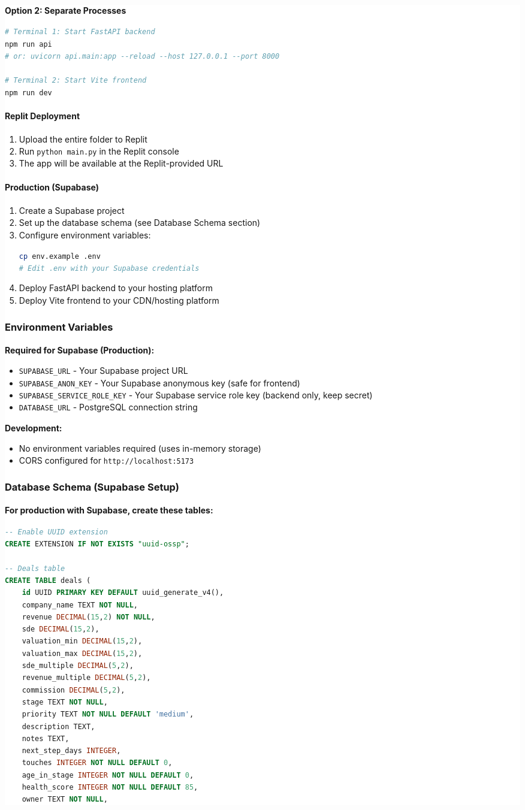 **Option 2: Separate Processes**
```bash
# Terminal 1: Start FastAPI backend
npm run api
# or: uvicorn api.main:app --reload --host 127.0.0.1 --port 8000

# Terminal 2: Start Vite frontend
npm run dev
```

#### Replit Deployment
1. Upload the entire folder to Replit
2. Run `python main.py` in the Replit console
3. The app will be available at the Replit-provided URL

#### Production (Supabase)
1. Create a Supabase project
2. Set up the database schema (see Database Schema section)
3. Configure environment variables:
   ```bash
   cp env.example .env
   # Edit .env with your Supabase credentials
   ```
4. Deploy FastAPI backend to your hosting platform
5. Deploy Vite frontend to your CDN/hosting platform

### Environment Variables

**Required for Supabase (Production):**
- `SUPABASE_URL` - Your Supabase project URL
- `SUPABASE_ANON_KEY` - Your Supabase anonymous key (safe for frontend)
- `SUPABASE_SERVICE_ROLE_KEY` - Your Supabase service role key (backend only, keep secret)
- `DATABASE_URL` - PostgreSQL connection string

**Development:**
- No environment variables required (uses in-memory storage)
- CORS configured for `http://localhost:5173`

### Database Schema (Supabase Setup)

**For production with Supabase, create these tables:**

```sql
-- Enable UUID extension
CREATE EXTENSION IF NOT EXISTS "uuid-ossp";

-- Deals table
CREATE TABLE deals (
    id UUID PRIMARY KEY DEFAULT uuid_generate_v4(),
    company_name TEXT NOT NULL,
    revenue DECIMAL(15,2) NOT NULL,
    sde DECIMAL(15,2),
    valuation_min DECIMAL(15,2),
    valuation_max DECIMAL(15,2),
    sde_multiple DECIMAL(5,2),
    revenue_multiple DECIMAL(5,2),
    commission DECIMAL(5,2),
    stage TEXT NOT NULL,
    priority TEXT NOT NULL DEFAULT 'medium',
    description TEXT,
    notes TEXT,
    next_step_days INTEGER,
    touches INTEGER NOT NULL DEFAULT 0,
    age_in_stage INTEGER NOT NULL DEFAULT 0,
    health_score INTEGER NOT NULL DEFAULT 85,
    owner TEXT NOT NULL,
```